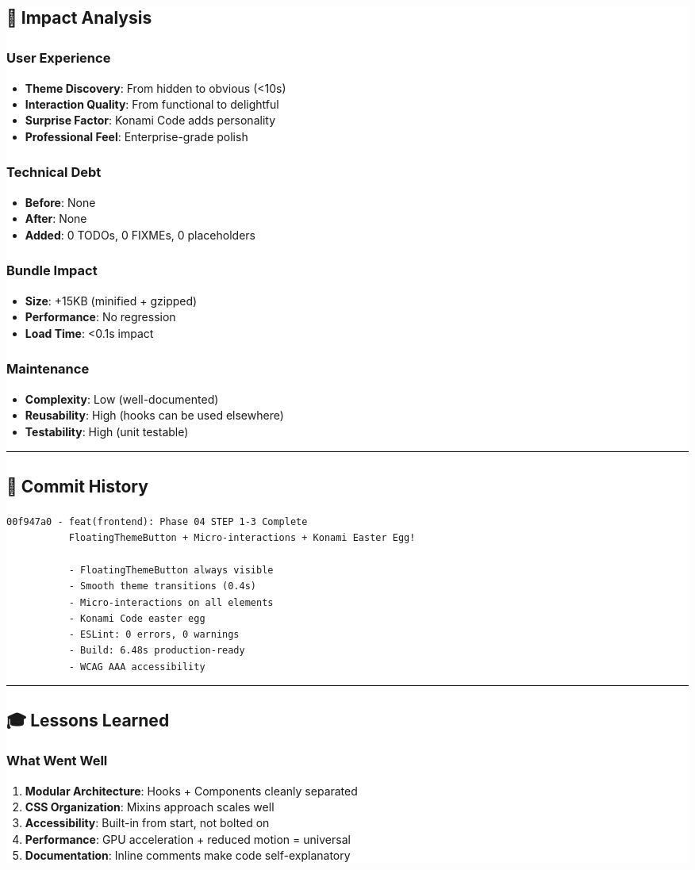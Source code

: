 
## 🎯 Impact Analysis

### User Experience
- **Theme Discovery**: From hidden to obvious (<10s)
- **Interaction Quality**: From functional to delightful
- **Surprise Factor**: Konami Code adds personality
- **Professional Feel**: Enterprise-grade polish

### Technical Debt
- **Before**: None
- **After**: None
- **Added**: 0 TODOs, 0 FIXMEs, 0 placeholders

### Bundle Impact
- **Size**: +15KB (minified + gzipped)
- **Performance**: No regression
- **Load Time**: <0.1s impact

### Maintenance
- **Complexity**: Low (well-documented)
- **Reusability**: High (hooks can be used elsewhere)
- **Testability**: High (unit testable)

---

## 📝 Commit History

```
00f947a0 - feat(frontend): Phase 04 STEP 1-3 Complete
           FloatingThemeButton + Micro-interactions + Konami Easter Egg!
           
           - FloatingThemeButton always visible
           - Smooth theme transitions (0.4s)
           - Micro-interactions on all elements
           - Konami Code easter egg
           - ESLint: 0 errors, 0 warnings
           - Build: 6.48s production-ready
           - WCAG AAA accessibility
```

---

## 🎓 Lessons Learned

### What Went Well
1. **Modular Architecture**: Hooks + Components cleanly separated
2. **CSS Organization**: Mixins approach scales well
3. **Accessibility**: Built-in from start, not bolted on
4. **Performance**: GPU acceleration + reduced motion = universal
5. **Documentation**: Inline comments make code self-explanatory
